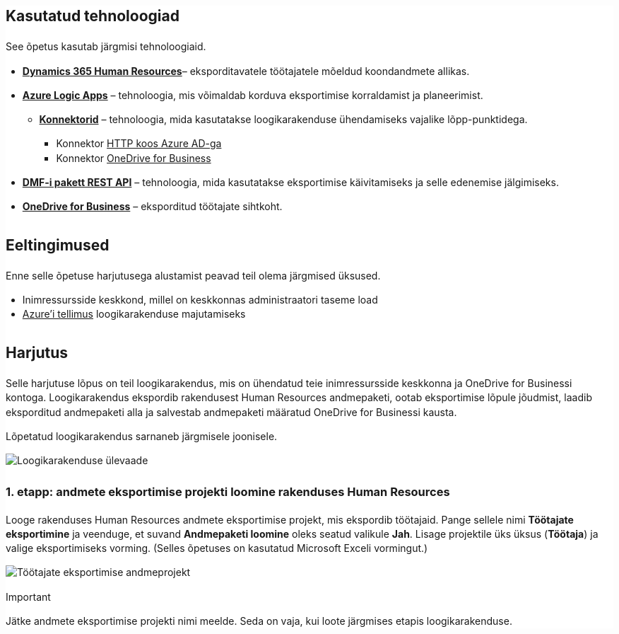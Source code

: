 ## <a name="technologies-used"></a>Kasutatud tehnoloogiad

See õpetus kasutab järgmisi tehnoloogiaid.

- **[Dynamics 365 Human Resources](https://dynamics.microsoft.com/talent/overview/)**– eksporditavatele töötajatele mõeldud koondandmete allikas.
- **[Azure Logic Apps](https://azure.microsoft.com/services/logic-apps/)** – tehnoloogia, mis võimaldab korduva eksportimise korraldamist ja planeerimist.

    - **[Konnektorid](https://docs.microsoft.com/azure/connectors/apis-list)** – tehnoloogia, mida kasutatakse loogikarakenduse ühendamiseks vajalike lõpp-punktidega.

        - Konnektor [HTTP koos Azure AD-ga](https://docs.microsoft.com/connectors/webcontents/)
        - Konnektor [OneDrive for Business](https://docs.microsoft.com/azure/connectors/connectors-create-api-onedriveforbusiness)

- **[DMF-i pakett REST API](../dev-itpro/data-entities/data-management-api.md)** – tehnoloogia, mida kasutatakse eksportimise käivitamiseks ja selle edenemise jälgimiseks.
- **[OneDrive for Business](https://onedrive.live.com/about/business/)** – eksporditud töötajate sihtkoht.

## <a name="prerequisites"></a>Eeltingimused

Enne selle õpetuse harjutusega alustamist peavad teil olema järgmised üksused.

- Inimressursside keskkond, millel on keskkonnas administraatori taseme load
- [Azure’i tellimus](https://azure.microsoft.com/free/) loogikarakenduse majutamiseks

## <a name="the-exercise"></a>Harjutus

Selle harjutuse lõpus on teil loogikarakendus, mis on ühendatud teie inimressursside keskkonna ja OneDrive for Businessi kontoga. Loogikarakendus ekspordib rakendusest Human Resources andmepaketi, ootab eksportimise lõpule jõudmist, laadib eksporditud andmepaketi alla ja salvestab andmepaketi määratud OneDrive for Businessi kausta.

Lõpetatud loogikarakendus sarnaneb järgmisele joonisele.

![Loogikarakenduse ülevaade](media/integration-logic-app-overview.png)

### <a name="step-1-create-a-data-export-project-in-human-resources"></a>1. etapp: andmete eksportimise projekti loomine rakenduses Human Resources

Looge rakenduses Human Resources andmete eksportimise projekt, mis ekspordib töötajaid. Pange sellele nimi **Töötajate eksportimine** ja veenduge, et suvand **Andmepaketi loomine** oleks seatud valikule **Jah**. Lisage projektile üks üksus (**Töötaja**) ja valige eksportimiseks vorming. (Selles õpetuses on kasutatud Microsoft Exceli vormingut.)

![Töötajate eksportimise andmeprojekt](media/integration-logic-app-export-workers-project.png)

> [!IMPORTANT]
> Jätke andmete eksportimise projekti nimi meelde. Seda on vaja, kui loote järgmises etapis loogikarakenduse.
